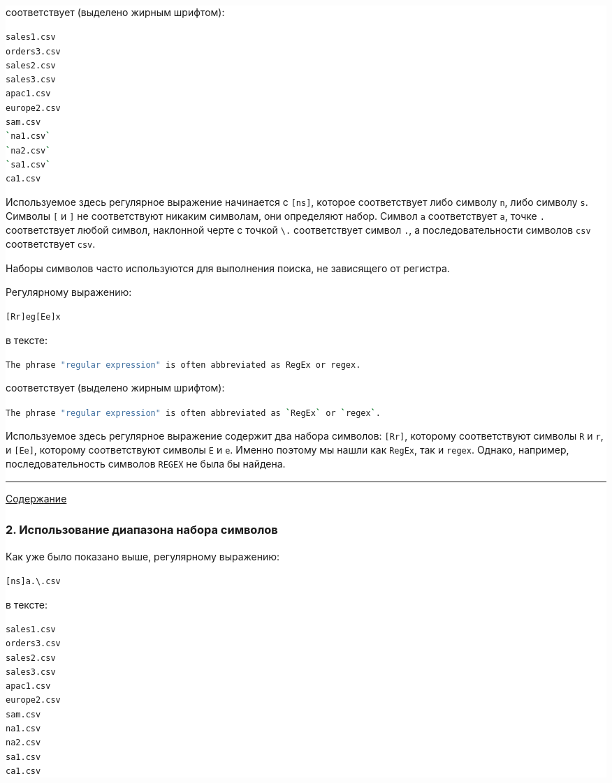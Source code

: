 соответствует (выделено жирным шрифтом):

```sh
sales1.csv
orders3.csv
sales2.csv
sales3.csv
apac1.csv
europe2.csv
sam.csv
`na1.csv`
`na2.csv`
`sa1.csv`
ca1.csv
```

Используемое здесь регулярное выражение начинается с `[ns]`, которое соответствует либо символу `n`, либо символу `s`. Символы `[` и `]` не соответствуют никаким символам, они определяют набор. Символ `a` соответствует `a`, точке `.` соответствует любой символ, наклонной черте с точкой `\.` соответствует символ `.`, а последовательности символов `csv` соответствует `csv`.

Наборы символов часто используются для выполнения поиска, не зависящего от регистра.

Регулярному выражению:

```re
[Rr]eg[Ee]x
```

в тексте:

```sh
The phrase "regular expression" is often abbreviated as RegEx or regex.
```

соответствует (выделено жирным шрифтом):

```sh
The phrase "regular expression" is often abbreviated as `RegEx` or `regex`.
```

Используемое здесь регулярное выражение содержит два набора символов: `[Rr]`, которому соответствуют символы `R` и `r`, и `[Ee]`, которому соответствуют символы `E` и `e`. Именно поэтому мы нашли как `RegEx`, так и `regex`. Однако, например, последовательность символов `REGEX` не была бы найдена.

---
[Содержание](#содержание)

### 2. Использование диапазона набора символов

Как уже было показано выше, регулярному выражению:

```re
[ns]a.\.csv
```

в тексте:

```sh
sales1.csv
orders3.csv
sales2.csv
sales3.csv
apac1.csv
europe2.csv
sam.csv
na1.csv
na2.csv
sa1.csv
ca1.csv
```
